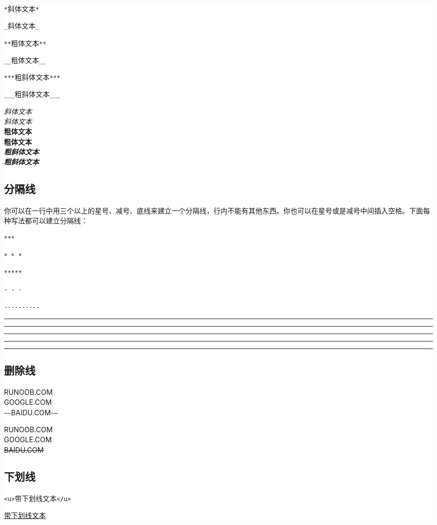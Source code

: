 `*`斜体文本`*`  

`_`斜体文本`_`  

`**`粗体文本`**`  

`__`粗体文本`__`  

`***`粗斜体文本`***`  

`___`粗斜体文本`___`  

*斜体文本*  
_斜体文本_  
**粗体文本**  
__粗体文本__  
***粗斜体文本***  
___粗斜体文本___  

## 分隔线

你可以在一行中用三个以上的星号、减号、底线来建立一个分隔线，行内不能有其他东西。你也可以在星号或是减号中间插入空格。下面每种写法都可以建立分隔线：

`***`

`* * *`

`*****`

`- - -`

`----------`

***

* * *

*****

- - -

----------

## 删除线

RUNOOB.COM  
GOOGLE.COM  
`~~`BAIDU.COM`~~`

RUNOOB.COM  
GOOGLE.COM  
~~BAIDU.COM~~

## 下划线

`<u>`带下划线文本`</u>`

<u>带下划线文本</u>
